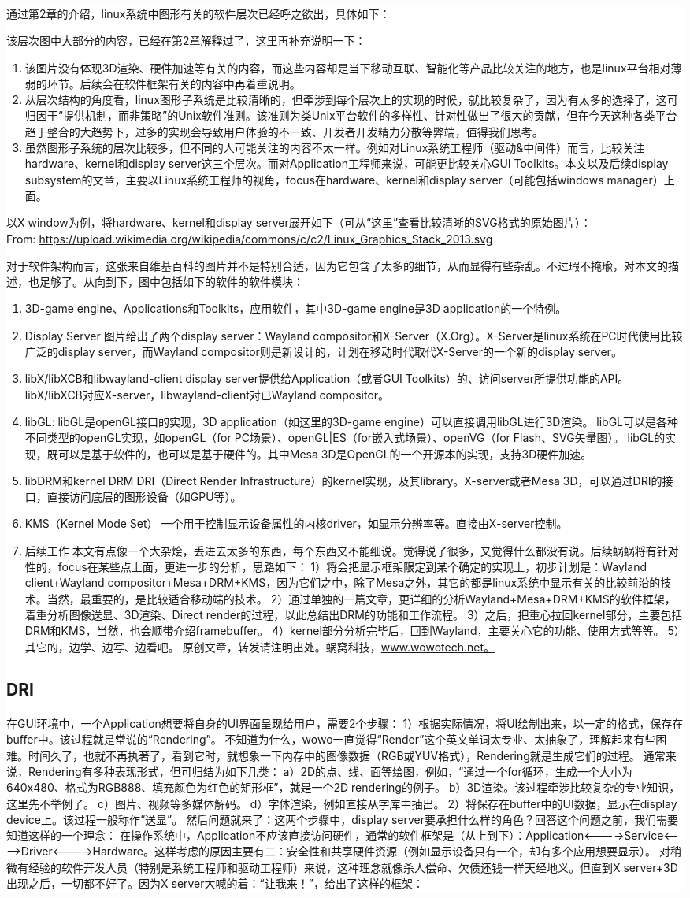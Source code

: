 通过第2章的介绍，linux系统中图形有关的软件层次已经呼之欲出，具体如下：

该层次图中大部分的内容，已经在第2章解释过了，这里再补充说明一下：

1. 该图片没有体现3D渲染、硬件加速等有关的内容，而这些内容却是当下移动互联、智能化等产品比较关注的地方，也是linux平台相对薄弱的环节。后续会在软件框架有关的内容中再着重说明。
2. 从层次结构的角度看，linux图形子系统是比较清晰的，但牵涉到每个层次上的实现的时候，就比较复杂了，因为有太多的选择了，这可归因于“提供机制，而非策略”的Unix软件准则。该准则为类Unix平台软件的多样性、针对性做出了很大的贡献，但在今天这种各类平台趋于整合的大趋势下，过多的实现会导致用户体验的不一致、开发者开发精力分散等弊端，值得我们思考。
3. 虽然图形子系统的层次比较多，但不同的人可能关注的内容不太一样。例如对Linux系统工程师（驱动&中间件）而言，比较关注hardware、kernel和display server这三个层次。而对Application工程师来说，可能更比较关心GUI Toolkits。本文以及后续display subsystem的文章，主要以Linux系统工程师的视角，focus在hardware、kernel和display server（可能包括windows manager）上面。

以X window为例，将hardware、kernel和display server展开如下（可从“这里”查看比较清晰的SVG格式的原始图片）：
From: https://upload.wikimedia.org/wikipedia/commons/c/c2/Linux_Graphics_Stack_2013.svg

对于软件架构而言，这张来自维基百科的图片并不是特别合适，因为它包含了太多的细节，从而显得有些杂乱。不过瑕不掩瑜，对本文的描述，也足够了。从向到下，图中包括如下的软件的软件模块：

1. 3D-game engine、Applications和Toolkits，应用软件，其中3D-game engine是3D application的一个特例。
2. Display Server  图片给出了两个display server：Wayland compositor和X-Server（X.Org）。X-Server是linux系统在PC时代使用比较广泛的display server，而Wayland compositor则是新设计的，计划在移动时代取代X-Server的一个新的display server。
3. libX/libXCB和libwayland-client
display server提供给Application（或者GUI Toolkits）的、访问server所提供功能的API。libX/libXCB对应X-server，libwayland-client对已Wayland compositor。
4. libGL: 
libGL是openGL接口的实现，3D application（如这里的3D-game engine）可以直接调用libGL进行3D渲染。
libGL可以是各种不同类型的openGL实现，如openGL（for PC场景）、openGL|ES（for嵌入式场景）、openVG（for Flash、SVG矢量图）。
libGL的实现，既可以是基于软件的，也可以是基于硬件的。其中Mesa 3D是OpenGL的一个开源本的实现，支持3D硬件加速。

5. libDRM和kernel DRM
DRI（Direct Render Infrastructure）的kernel实现，及其library。X-server或者Mesa 3D，可以通过DRI的接口，直接访问底层的图形设备（如GPU等）。

6. KMS（Kernel Mode Set）
一个用于控制显示设备属性的内核driver，如显示分辨率等。直接由X-server控制。

4. 后续工作
本文有点像一个大杂烩，丢进去太多的东西，每个东西又不能细说。觉得说了很多，又觉得什么都没有说。后续蜗蜗将有针对性的，focus在某些点上面，更进一步的分析，思路如下：
1）将会把显示框架限定到某个确定的实现上，初步计划是：Wayland client+Wayland compositor+Mesa+DRM+KMS，因为它们之中，除了Mesa之外，其它的都是linux系统中显示有关的比较前沿的技术。当然，最重要的，是比较适合移动端的技术。
2）通过单独的一篇文章，更详细的分析Wayland+Mesa+DRM+KMS的软件框架，着重分析图像送显、3D渲染、Direct render的过程，以此总结出DRM的功能和工作流程。
3）之后，把重心拉回kernel部分，主要包括DRM和KMS，当然，也会顺带介绍framebuffer。
4）kernel部分分析完毕后，回到Wayland，主要关心它的功能、使用方式等等。
5）其它的，边学、边写、边看吧。
原创文章，转发请注明出处。蜗窝科技，www.wowotech.net。

## DRI

在GUI环境中，一个Application想要将自身的UI界面呈现给用户，需要2个步骤：
1）根据实际情况，将UI绘制出来，以一定的格式，保存在buffer中。该过程就是常说的“Rendering”。
不知道为什么，wowo一直觉得“Render”这个英文单词太专业、太抽象了，理解起来有些困难。时间久了，也就不再执著了，看到它时，就想象一下内存中的图像数据（RGB或YUV格式），Rendering就是生成它们的过程。
通常来说，Rendering有多种表现形式，但可归结为如下几类：
a）2D的点、线、面等绘图，例如，“通过一个for循环，生成一个大小为640x480、格式为RGB888、填充颜色为红色的矩形框”，就是一个2D rendering的例子。
b）3D渲染。该过程牵涉比较复杂的专业知识，这里先不举例了。
c）图片、视频等多媒体解码。
d）字体渲染，例如直接从字库中抽出。
2）将保存在buffer中的UI数据，显示在display device上。该过程一般称作“送显”。
然后问题就来了：这两个步骤中，display server要承担什么样的角色？回答这个问题之前，我们需要知道这样的一个理念：
在操作系统中，Application不应该直接访问硬件，通常的软件框架是（从上到下）：Application<---->Service<---->Driver<---->Hardware。这样考虑的原因主要有二：安全性和共享硬件资源（例如显示设备只有一个，却有多个应用想要显示）。
对稍微有经验的软件开发人员（特别是系统工程师和驱动工程师）来说，这种理念就像杀人偿命、欠债还钱一样天经地义。但直到X server+3D出现之后，一切都不好了。因为X server大喊的着：“让我来！”，给出了这样的框架：
